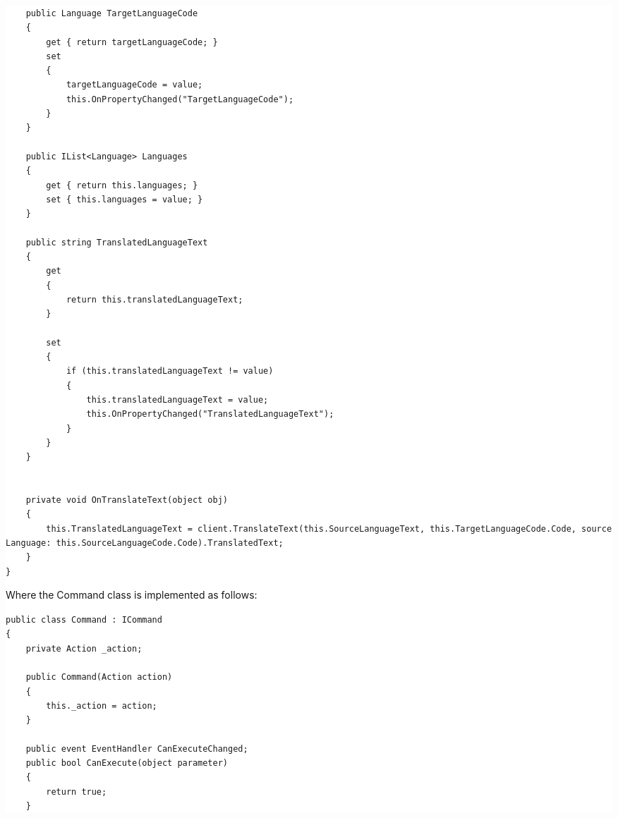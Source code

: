        public Language TargetLanguageCode
        {
            get { return targetLanguageCode; }
            set
            {
                targetLanguageCode = value;
                this.OnPropertyChanged("TargetLanguageCode");
            }
        }

        public IList<Language> Languages
        {
            get { return this.languages; }
            set { this.languages = value; }
        }

        public string TranslatedLanguageText
        {
            get
            {
                return this.translatedLanguageText;
            }

            set
            {
                if (this.translatedLanguageText != value)
                {
                    this.translatedLanguageText = value;
                    this.OnPropertyChanged("TranslatedLanguageText");
                }
            }
        }


        private void OnTranslateText(object obj)
        {
            this.TranslatedLanguageText = client.TranslateText(this.SourceLanguageText, this.TargetLanguageCode.Code, sourceLanguage: this.SourceLanguageCode.Code).TranslatedText;
        }
    }

Where the Command class is implemented as follows:

	public class Command : ICommand
    {
        private Action _action;

        public Command(Action action)
        {
            this._action = action;
        }

        public event EventHandler CanExecuteChanged;
        public bool CanExecute(object parameter)
        {
            return true;
        }

